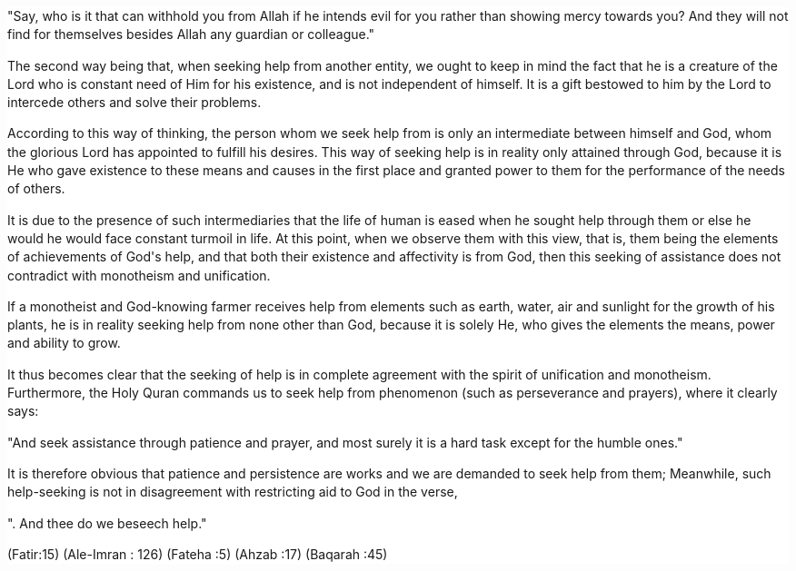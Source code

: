 "Say, who is it that can withhold you from Allah if he intends evil for
you rather than showing mercy towards you? And they will not find for
themselves besides Allah any guardian or colleague."

The second way being that, when seeking help from another entity, we
ought to keep in mind the fact that he is a creature of the Lord who is
constant need of Him for his existence, and is not independent of
himself. It is a gift bestowed to him by the Lord to intercede others
and solve their problems.

According to this way of thinking, the person whom we seek help from is
only an intermediate between himself and God, whom the glorious Lord has
appointed to fulfill his desires. This way of seeking help is in reality
only attained through God, because it is He who gave existence to these
means and causes in the first place and granted power to them for the
performance of the needs of others.

It is due to the presence of such intermediaries that the life of human
is eased when he sought help through them or else he would he would face
constant turmoil in life. At this point, when we observe them with this
view, that is, them being the elements of achievements of God's help,
and that both their existence and affectivity is from God, then this
seeking of assistance does not contradict with monotheism and
unification.

If a monotheist and God-knowing farmer receives help from elements such
as earth, water, air and sunlight for the growth of his plants, he is in
reality seeking help from none other than God, because it is solely He,
who gives the elements the means, power and ability to grow.

It thus becomes clear that the seeking of help is in complete agreement
with the spirit of unification and monotheism. Furthermore, the Holy
Quran commands us to seek help from phenomenon (such as perseverance and
prayers), where it clearly says:

"And seek assistance through patience and prayer, and most surely it is
a hard task except for the humble ones."

It is therefore obvious that patience and persistence are works and we
are demanded to seek help from them; Meanwhile, such help-seeking is not
in disagreement with restricting aid to God in the verse,

". And thee do we beseech help."

(Fatir:15)
(Ale-Imran : 126)
(Fateha :5)
(Ahzab :17)
(Baqarah :45)


